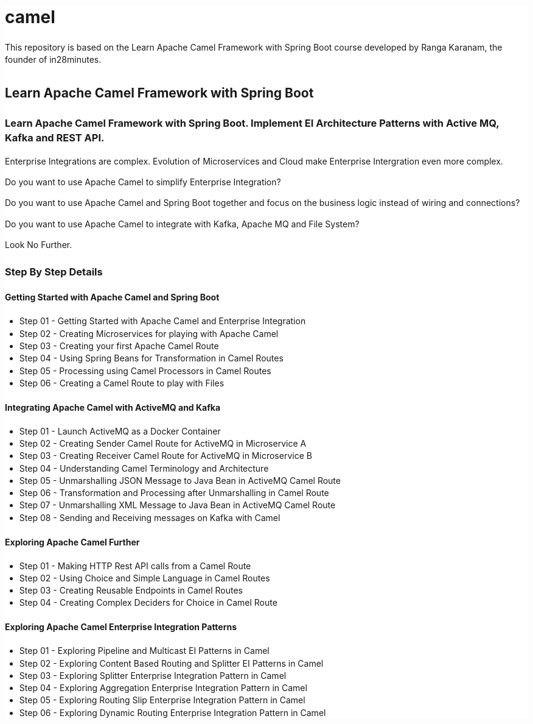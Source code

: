 # camel
This repository is based on the Learn Apache Camel Framework with Spring Boot course developed by Ranga Karanam, the founder of in28minutes.

## Learn Apache Camel Framework with Spring Boot

### Learn Apache Camel Framework with Spring Boot. Implement EI Architecture Patterns with Active MQ, Kafka and REST API.

Enterprise Integrations are complex. Evolution of Microservices and Cloud make Enterprise Intergration even more complex.

Do you want to use Apache Camel to simplify Enterprise Integration?

Do you want to use Apache Camel and Spring Boot together and focus on the business logic instead of wiring and connections?

Do you want to use Apache Camel to integrate with Kafka, Apache MQ and File System?

Look No Further.

### Step By Step Details

#### Getting Started with Apache Camel and Spring Boot

- Step 01 - Getting Started with Apache Camel and Enterprise Integration
- Step 02 - Creating Microservices for playing with Apache Camel
- Step 03 - Creating your first Apache Camel Route
- Step 04 - Using Spring Beans for Transformation in Camel Routes
- Step 05 - Processing using Camel Processors in Camel Routes
- Step 06 - Creating a Camel Route to play with Files

#### Integrating Apache Camel with ActiveMQ and Kafka
- Step 01 - Launch ActiveMQ as a Docker Container
- Step 02 - Creating Sender Camel Route for ActiveMQ in Microservice A
- Step 03 - Creating Receiver Camel Route for ActiveMQ in Microservice B
- Step 04 - Understanding Camel Terminology and Architecture
- Step 05 - Unmarshalling JSON Message to Java Bean in ActiveMQ Camel Route
- Step 06 - Transformation and Processing after Unmarshalling in Camel Route
- Step 07 - Unmarshalling XML Message to Java Bean in ActiveMQ Camel Route
- Step 08 - Sending and Receiving messages on Kafka with Camel

#### Exploring Apache Camel Further
- Step 01 - Making HTTP Rest API calls from a Camel Route
- Step 02 - Using Choice and Simple Language in Camel Routes
- Step 03 - Creating Reusable Endpoints in Camel Routes
- Step 04 - Creating Complex Deciders for Choice in Camel Route

#### Exploring Apache Camel Enterprise Integration Patterns
- Step 01 - Exploring Pipeline and Multicast EI Patterns in Camel
- Step 02 - Exploring Content Based Routing and Splitter EI Patterns in Camel
- Step 03 - Exploring Splitter Enterprise Integration Pattern in Camel
- Step 04 - Exploring Aggregation Enterprise Integration Pattern in Camel
- Step 05 - Exploring Routing Slip Enterprise Integration Pattern in Camel
- Step 06 - Exploring Dynamic Routing Enterprise Integration Pattern in Camel
